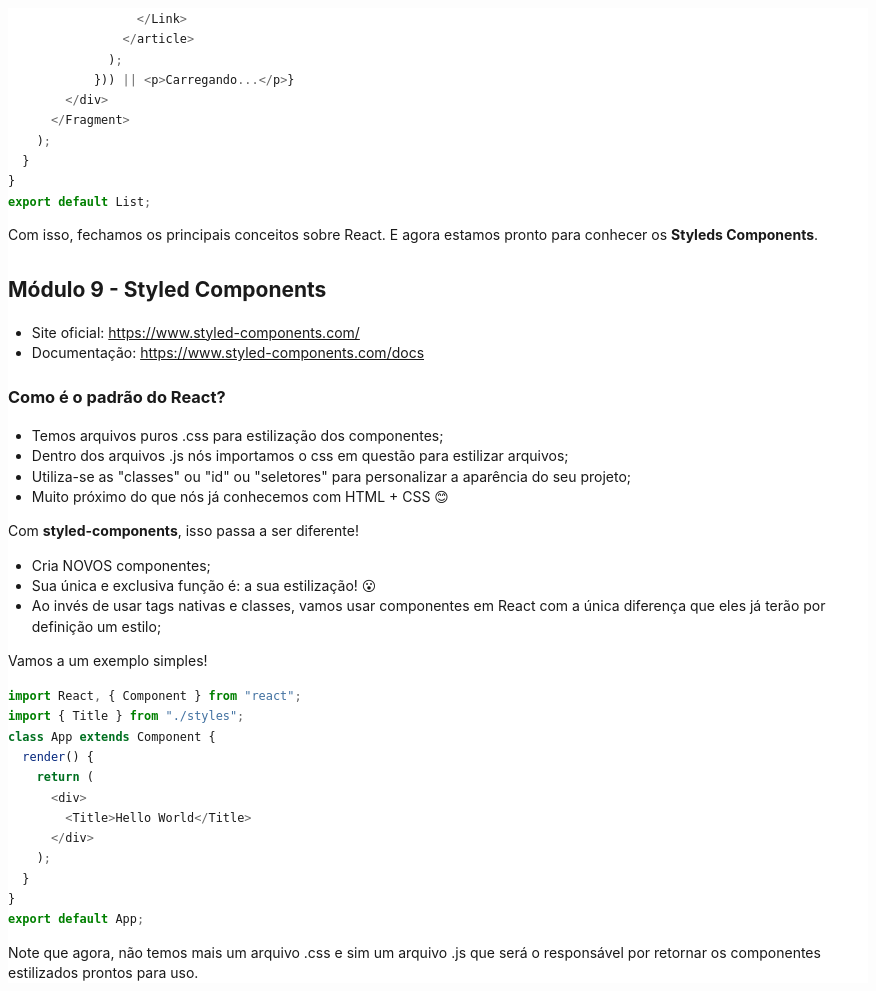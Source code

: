 ```js
                  </Link>
                </article>
              );
            })) || <p>Carregando...</p>}
        </div>
      </Fragment>
    );
  }
}
export default List;
```

Com isso, fechamos os principais conceitos sobre React. E agora estamos pronto para conhecer os **Styleds Components**.

## Módulo 9 - Styled Components

- Site oficial: https://www.styled-components.com/
- Documentação: https://www.styled-components.com/docs

### Como é o padrão do React?

- Temos arquivos puros .css para estilização dos componentes;
- Dentro dos arquivos .js nós importamos o css em questão para estilizar arquivos;
- Utiliza-se as "classes" ou "id" ou "seletores" para personalizar a aparência do seu projeto;
- Muito próximo do que nós já conhecemos com HTML + CSS :blush:

Com **styled-components**, isso passa a ser diferente!

- Cria NOVOS componentes;
- Sua única e exclusiva função é: a sua estilização! :open_mouth:
- Ao invés de usar tags nativas e classes, vamos usar componentes em React com a única diferença que eles já terão por definição um estilo;

Vamos a um exemplo simples!

```js
import React, { Component } from "react";
import { Title } from "./styles";
class App extends Component {
  render() {
    return (
      <div>
        <Title>Hello World</Title>
      </div>
    );
  }
}
export default App;
```

Note que agora, não temos mais um arquivo .css e sim um arquivo .js que será o responsável por retornar os componentes estilizados prontos para uso.
